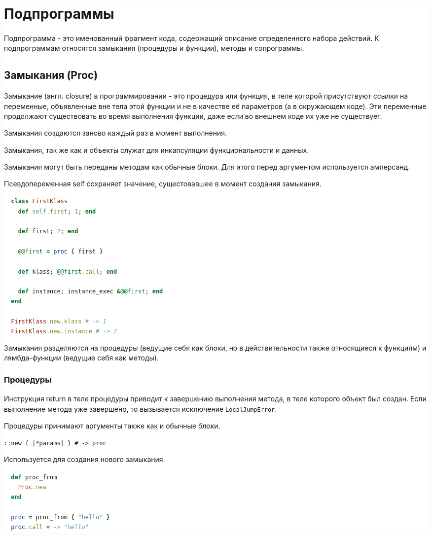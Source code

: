 # Подпрограммы

Подпрограмма - это именованный фрагмент кода, содержащий описание определенного набора действий. К подпрограммам относятся замыкания (процедуры и функции), методы и сопрограммы.

## Замыкания (Proc)

Замыкание (англ. closure) в программировании - это процедура или функция, в теле которой присутствуют ссылки на переменные, объявленные вне тела этой функции и не в качестве её параметров (а в окружающем коде). Эти переменные продолжают существовать во время выполнения функции, даже если во внешнем коде их уже не существует.

Замыкания создаются заново каждый раз в момент выполнения.

Замыкания, так же как и объекты служат для инкапсуляции функциональности и данных.

Замыкания могут быть переданы методам как обычные блоки. Для этого перед аргументом используется амперсанд.

Псевдопеременная self сохраняет значение, сущестовавшее в момент создания замыкания.

~~~~ ruby
  class FirstKlass
    def self.first; 1; end

    def first; 2; end

    @@first = proc { first }

    def klass; @@first.call; end

    def instance; instance_exec &@@first; end
  end

  FirstKlass.new.klass # -> 1
  FirstKlass.new.instance # -> 2
~~~~~

Замыкания разделяются на процедуры (ведущие себя как блоки, но в действительности также относящиеся к функциям) и лямбда-функции (ведущие себя как методы).

### Процедуры

Инструкция return в теле процедуры приводит к завершению выполнения метода, в теле которого объект был создан. Если выполнение метода уже завершено, то вызывается исключение `LocalJumpError`.

Процедуры принимают аргументы также как и обычные блоки.

`::new { |*params| } # -> proc`

Используется для создания нового замыкания.

~~~~~ ruby
  def proc_from
    Proc.new
  end

  proc = proc_from { "hello" }
  proc.call # -> "hello"
~~~~~
